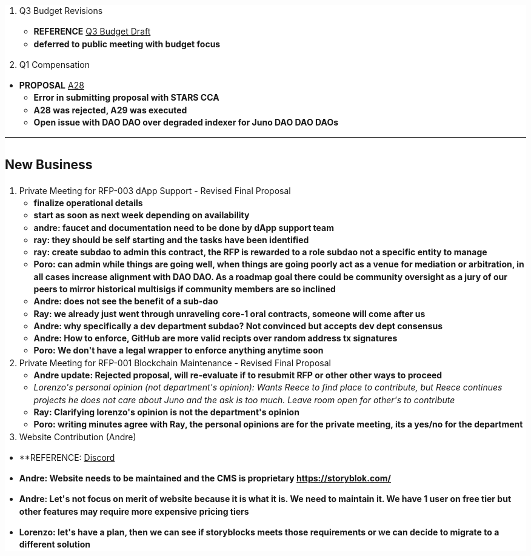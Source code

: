 1. Q3 Budget Revisions

    - **REFERENCE** [Q3 Budget Draft](https://docs.google.com/spreadsheets/d/e/2PACX-1vSsQQcLg3ExZ642oNnA_viARqniyC4-J6CW6nyrIoyK-BQuahrbR5mJXeROjuWw3IZ4XL96CWi-sBqb/pubhtml)
    - **deferred to public meeting with budget focus**

1. Q1 Compensation

-   **PROPOSAL** [A28](https://daodao.zone/dao/juno1gyjl26rnqqyk6cuh6nqtvx8t885jgqagusvpqpvtgaygcjg2wjdqz0rzle/proposals/A28)
    -   **Error in submitting proposal with STARS CCA**
    -   **A28 was rejected, A29 was executed**
    -   **Open issue with DAO DAO over degraded indexer for Juno DAO DAO DAOs**

---

## New Business

1. Private Meeting for RFP-003 dApp Support - Revised Final Proposal
    - **finalize operational details**
    - **start as soon as next week depending on availability**
    - **andre: faucet and documentation need to be done by dApp support team**
    - **ray: they should be self starting and the tasks have been identified**
    - **ray: create subdao to admin this contract, the RFP is rewarded to a role subdao not a specific entity to manage**
    - **Poro: can admin while things are going well, when things are going poorly act as a venue for mediation or arbitration, in all cases increase alignment with DAO DAO. As a roadmap goal there could be community oversight as a jury of our peers to mirror historical multisigs if community members are so inclined**
    - **Andre: does not see the benefit of a sub-dao**
    - **Ray: we already just went through unraveling core-1 oral contracts, someone will come after us**
    - **Andre: why specifically a dev department subdao? Not convinced but accepts dev dept consensus**
    - **Andre: How to enforce, GitHub are more valid recipts over random address tx signatures**
    - **Poro: We don't have a legal wrapper to enforce anything anytime soon**
2. Private Meeting for RFP-001 Blockchain Maintenance - Revised Final Proposal
    - **Andre update: Rejected proposal, will re-evaluate if to resubmit RFP or other other ways to proceed**
    - _Lorenzo's personal opinion (not department's opinion): Wants Reece to find place to contribute, but Reece continues projects he does not care about Juno and the ask is too much. Leave room open for other's to contribute_
    - **Ray: Clarifying lorenzo's opinion is not the department's opinion**
    - **Poro: writing minutes agree with Ray, the personal opinions are for the private meeting, its a yes/no for the department**
3. Website Contribution (Andre)

-   \*\*REFERENCE: [Discord](https://discord.com/channels/816256689078403103/1189737376520618025/1241546500794875925)

-   **Andre: Website needs to be maintained and the CMS is proprietary <https://storyblok.com/>**
-   **Andre: Let's not focus on merit of website because it is what it is. We need to maintain it. We have 1 user on free tier but other features may require more expensive pricing tiers**
-   **Lorenzo: let's have a plan, then we can see if storyblocks meets those requirements or we can decide to migrate to a different solution**

